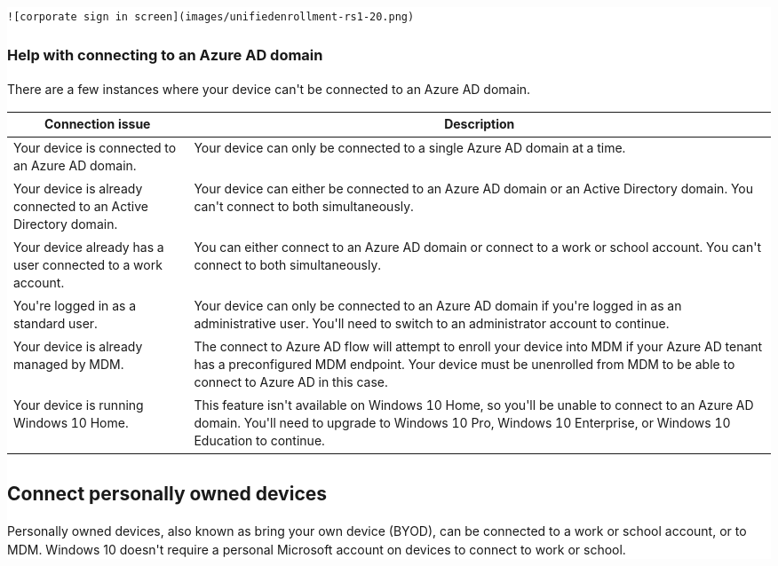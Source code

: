     ![corporate sign in screen](images/unifiedenrollment-rs1-20.png)

### Help with connecting to an Azure AD domain

There are a few instances where your device can't be connected to an Azure AD domain.

| Connection issue                                                | Description                                                                                                                                                                                                                |
|-----------------------------------------------------------------|----------------------------------------------------------------------------------------------------------------------------------------------------------------------------------------------------------------------------|
| Your device is connected to an Azure AD domain.                 | Your device can only be connected to a single Azure AD domain at a time.                                                                                                                                                   |
| Your device is already connected to an Active Directory domain. | Your device can either be connected to an Azure AD domain or an Active Directory domain. You can't connect to both simultaneously.                                                                                        |
| Your device already has a user connected to a work account.     | You can either connect to an Azure AD domain or connect to a work or school account. You can't connect to both simultaneously.                                                                                            |
| You're logged in as a standard user.                           | Your device can only be connected to an Azure AD domain if you're logged in as an administrative user. You'll need to switch to an administrator account to continue.                                                     |
| Your device is already managed by MDM.                          | The connect to Azure AD flow will attempt to enroll your device into MDM if your Azure AD tenant has a preconfigured MDM endpoint. Your device must be unenrolled from MDM to be able to connect to Azure AD in this case. |
| Your device is running Windows 10 Home.                         | This feature isn't available on Windows 10 Home, so you'll be unable to connect to an Azure AD domain. You'll need to upgrade to Windows 10 Pro, Windows 10 Enterprise, or Windows 10 Education to continue.          |

## Connect personally owned devices

Personally owned devices, also known as bring your own device (BYOD), can be connected to a work or school account, or to MDM. Windows 10 doesn't require a personal Microsoft account on devices to connect to work or school.

